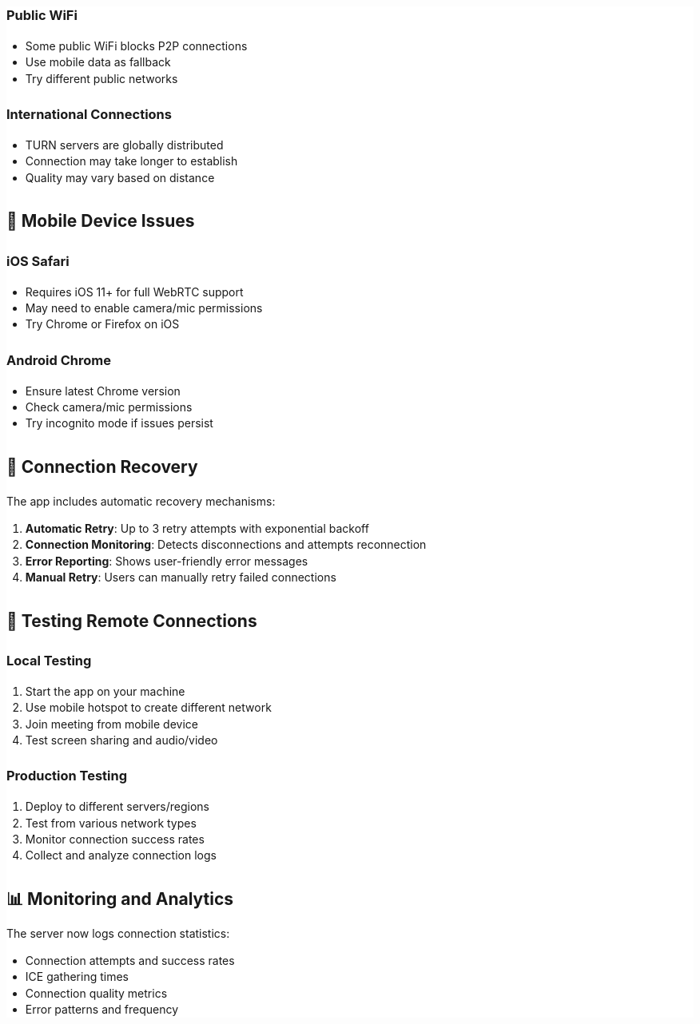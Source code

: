 ### Public WiFi
- Some public WiFi blocks P2P connections
- Use mobile data as fallback
- Try different public networks

### International Connections
- TURN servers are globally distributed
- Connection may take longer to establish
- Quality may vary based on distance

## 📱 Mobile Device Issues

### iOS Safari
- Requires iOS 11+ for full WebRTC support
- May need to enable camera/mic permissions
- Try Chrome or Firefox on iOS

### Android Chrome
- Ensure latest Chrome version
- Check camera/mic permissions
- Try incognito mode if issues persist

## 🔄 Connection Recovery

The app includes automatic recovery mechanisms:

1. **Automatic Retry**: Up to 3 retry attempts with exponential backoff
2. **Connection Monitoring**: Detects disconnections and attempts reconnection
3. **Error Reporting**: Shows user-friendly error messages
4. **Manual Retry**: Users can manually retry failed connections

## 🧪 Testing Remote Connections

### Local Testing
1. Start the app on your machine
2. Use mobile hotspot to create different network
3. Join meeting from mobile device
4. Test screen sharing and audio/video

### Production Testing
1. Deploy to different servers/regions
2. Test from various network types
3. Monitor connection success rates
4. Collect and analyze connection logs

## 📊 Monitoring and Analytics

The server now logs connection statistics:
- Connection attempts and success rates
- ICE gathering times
- Connection quality metrics
- Error patterns and frequency
